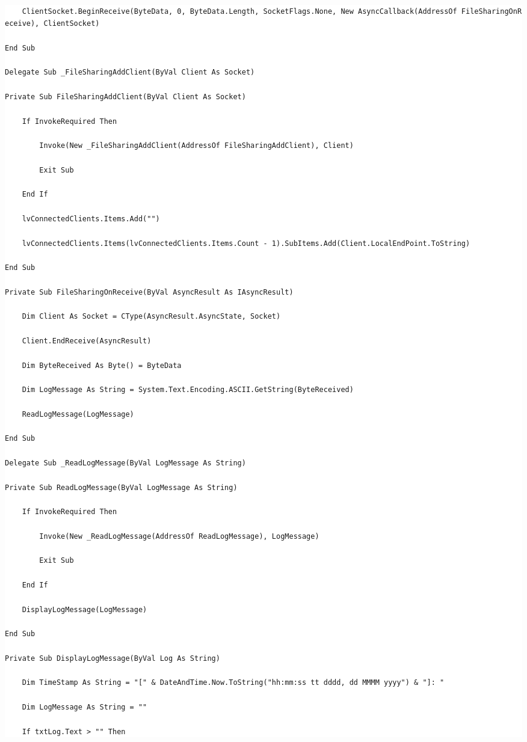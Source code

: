 ```
    ClientSocket.BeginReceive(ByteData, 0, ByteData.Length, SocketFlags.None, New AsyncCallback(AddressOf FileSharingOnReceive), ClientSocket)

End Sub

Delegate Sub _FileSharingAddClient(ByVal Client As Socket)

Private Sub FileSharingAddClient(ByVal Client As Socket)

    If InvokeRequired Then

        Invoke(New _FileSharingAddClient(AddressOf FileSharingAddClient), Client)

        Exit Sub

    End If

    lvConnectedClients.Items.Add("")

    lvConnectedClients.Items(lvConnectedClients.Items.Count - 1).SubItems.Add(Client.LocalEndPoint.ToString)

End Sub

Private Sub FileSharingOnReceive(ByVal AsyncResult As IAsyncResult)

    Dim Client As Socket = CType(AsyncResult.AsyncState, Socket)

    Client.EndReceive(AsyncResult)

    Dim ByteReceived As Byte() = ByteData

    Dim LogMessage As String = System.Text.Encoding.ASCII.GetString(ByteReceived)

    ReadLogMessage(LogMessage)

End Sub

Delegate Sub _ReadLogMessage(ByVal LogMessage As String)

Private Sub ReadLogMessage(ByVal LogMessage As String)

    If InvokeRequired Then

        Invoke(New _ReadLogMessage(AddressOf ReadLogMessage), LogMessage)

        Exit Sub

    End If

    DisplayLogMessage(LogMessage)

End Sub

Private Sub DisplayLogMessage(ByVal Log As String)

    Dim TimeStamp As String = "[" & DateAndTime.Now.ToString("hh:mm:ss tt dddd, dd MMMM yyyy") & "]: "

    Dim LogMessage As String = ""

    If txtLog.Text > "" Then

```